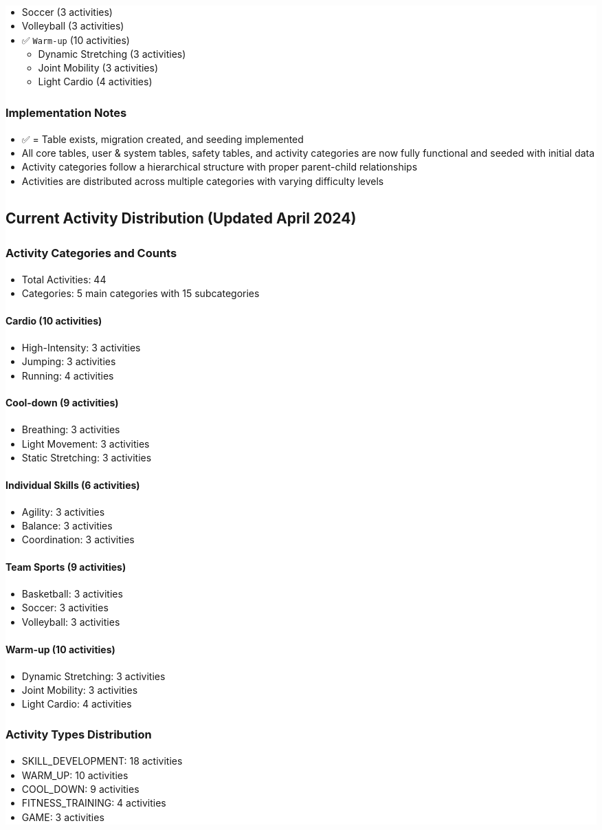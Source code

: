   - Soccer (3 activities)
  - Volleyball (3 activities)
- ✅ `Warm-up` (10 activities)
  - Dynamic Stretching (3 activities)
  - Joint Mobility (3 activities)
  - Light Cardio (4 activities)

### Implementation Notes
- ✅ = Table exists, migration created, and seeding implemented
- All core tables, user & system tables, safety tables, and activity categories are now fully functional and seeded with initial data
- Activity categories follow a hierarchical structure with proper parent-child relationships
- Activities are distributed across multiple categories with varying difficulty levels

## Current Activity Distribution (Updated April 2024)

### Activity Categories and Counts
- Total Activities: 44
- Categories: 5 main categories with 15 subcategories

#### Cardio (10 activities)
- High-Intensity: 3 activities
- Jumping: 3 activities
- Running: 4 activities

#### Cool-down (9 activities)
- Breathing: 3 activities
- Light Movement: 3 activities
- Static Stretching: 3 activities

#### Individual Skills (6 activities)
- Agility: 3 activities
- Balance: 3 activities
- Coordination: 3 activities

#### Team Sports (9 activities)
- Basketball: 3 activities
- Soccer: 3 activities
- Volleyball: 3 activities

#### Warm-up (10 activities)
- Dynamic Stretching: 3 activities
- Joint Mobility: 3 activities
- Light Cardio: 4 activities

### Activity Types Distribution
- SKILL_DEVELOPMENT: 18 activities
- WARM_UP: 10 activities
- COOL_DOWN: 9 activities
- FITNESS_TRAINING: 4 activities
- GAME: 3 activities
